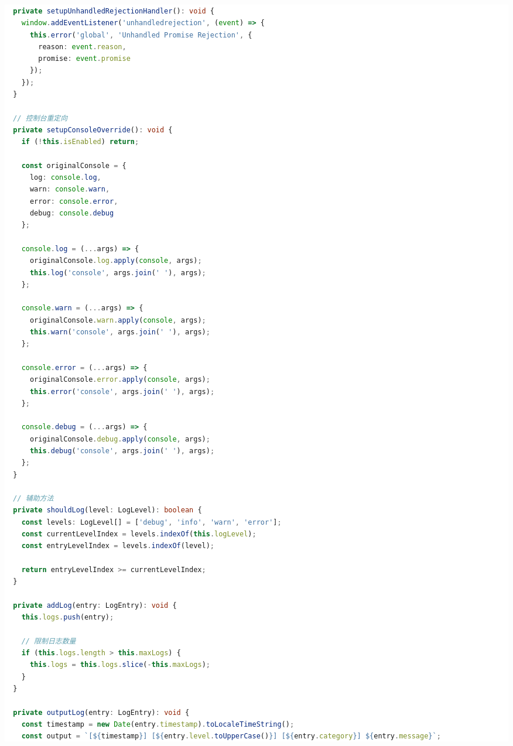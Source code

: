 ```typescript
  private setupUnhandledRejectionHandler(): void {
    window.addEventListener('unhandledrejection', (event) => {
      this.error('global', 'Unhandled Promise Rejection', {
        reason: event.reason,
        promise: event.promise
      });
    });
  }

  // 控制台重定向
  private setupConsoleOverride(): void {
    if (!this.isEnabled) return;
    
    const originalConsole = {
      log: console.log,
      warn: console.warn,
      error: console.error,
      debug: console.debug
    };
    
    console.log = (...args) => {
      originalConsole.log.apply(console, args);
      this.log('console', args.join(' '), args);
    };
    
    console.warn = (...args) => {
      originalConsole.warn.apply(console, args);
      this.warn('console', args.join(' '), args);
    };
    
    console.error = (...args) => {
      originalConsole.error.apply(console, args);
      this.error('console', args.join(' '), args);
    };
    
    console.debug = (...args) => {
      originalConsole.debug.apply(console, args);
      this.debug('console', args.join(' '), args);
    };
  }

  // 辅助方法
  private shouldLog(level: LogLevel): boolean {
    const levels: LogLevel[] = ['debug', 'info', 'warn', 'error'];
    const currentLevelIndex = levels.indexOf(this.logLevel);
    const entryLevelIndex = levels.indexOf(level);
    
    return entryLevelIndex >= currentLevelIndex;
  }

  private addLog(entry: LogEntry): void {
    this.logs.push(entry);
    
    // 限制日志数量
    if (this.logs.length > this.maxLogs) {
      this.logs = this.logs.slice(-this.maxLogs);
    }
  }

  private outputLog(entry: LogEntry): void {
    const timestamp = new Date(entry.timestamp).toLocaleTimeString();
    const output = `[${timestamp}] [${entry.level.toUpperCase()}] [${entry.category}] ${entry.message}`;
```